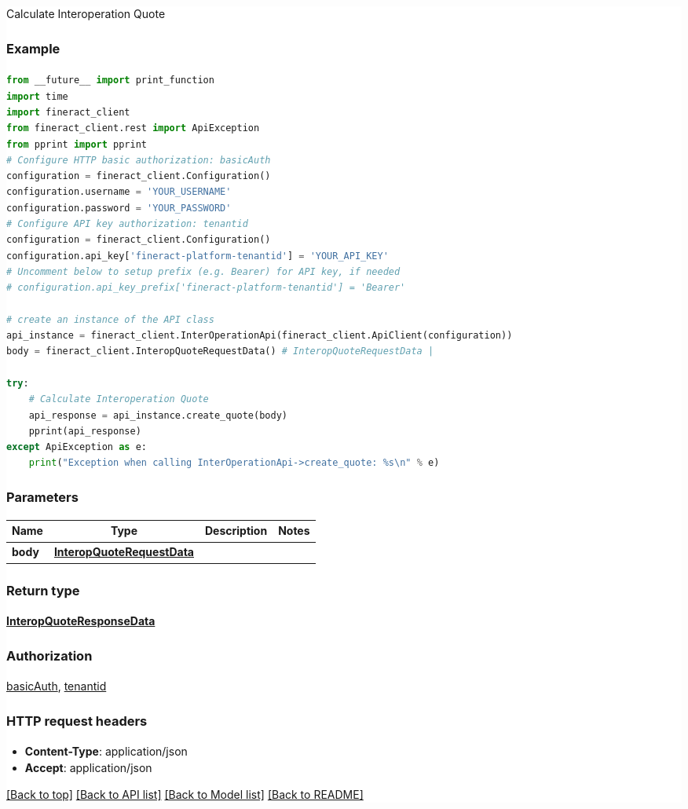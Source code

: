 Calculate Interoperation Quote

### Example
```python
from __future__ import print_function
import time
import fineract_client
from fineract_client.rest import ApiException
from pprint import pprint
# Configure HTTP basic authorization: basicAuth
configuration = fineract_client.Configuration()
configuration.username = 'YOUR_USERNAME'
configuration.password = 'YOUR_PASSWORD'
# Configure API key authorization: tenantid
configuration = fineract_client.Configuration()
configuration.api_key['fineract-platform-tenantid'] = 'YOUR_API_KEY'
# Uncomment below to setup prefix (e.g. Bearer) for API key, if needed
# configuration.api_key_prefix['fineract-platform-tenantid'] = 'Bearer'

# create an instance of the API class
api_instance = fineract_client.InterOperationApi(fineract_client.ApiClient(configuration))
body = fineract_client.InteropQuoteRequestData() # InteropQuoteRequestData | 

try:
    # Calculate Interoperation Quote
    api_response = api_instance.create_quote(body)
    pprint(api_response)
except ApiException as e:
    print("Exception when calling InterOperationApi->create_quote: %s\n" % e)
```

### Parameters

Name | Type | Description  | Notes
------------- | ------------- | ------------- | -------------
 **body** | [**InteropQuoteRequestData**](InteropQuoteRequestData.md)|  | 

### Return type

[**InteropQuoteResponseData**](InteropQuoteResponseData.md)

### Authorization

[basicAuth](../README.md#basicAuth), [tenantid](../README.md#tenantid)

### HTTP request headers

 - **Content-Type**: application/json
 - **Accept**: application/json

[[Back to top]](#) [[Back to API list]](../README.md#documentation-for-api-endpoints) [[Back to Model list]](../README.md#documentation-for-models) [[Back to README]](../README.md)
